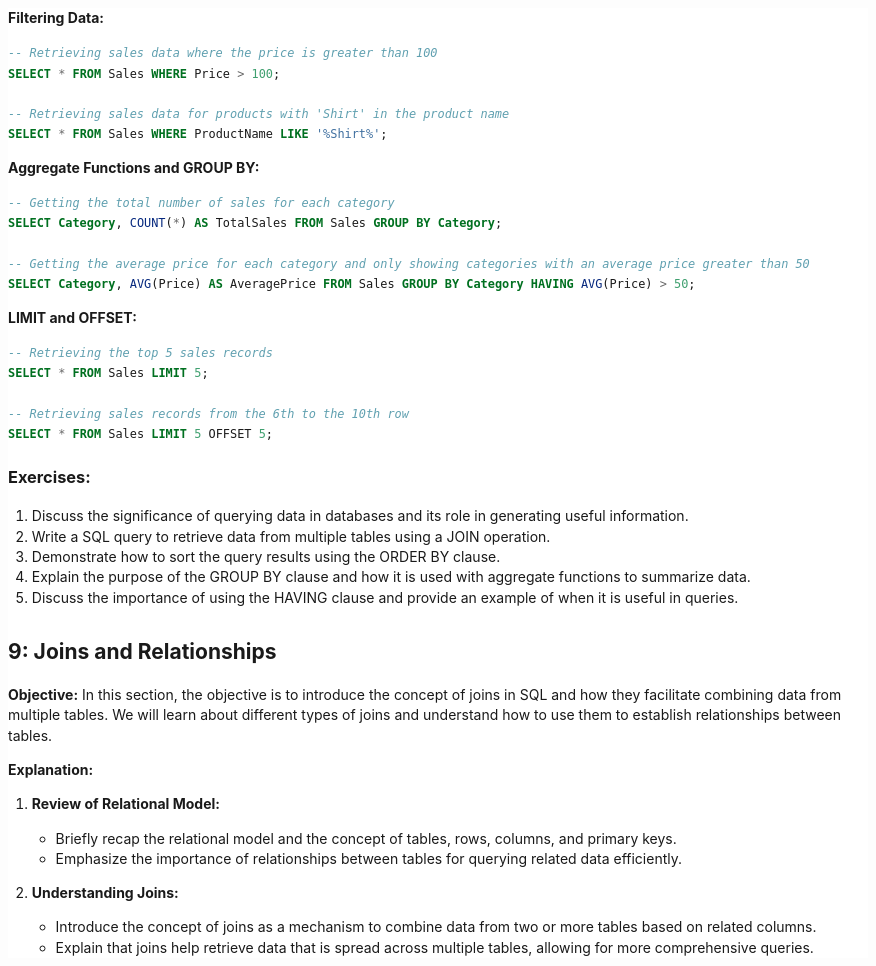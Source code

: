 **Filtering Data:**
```sql
-- Retrieving sales data where the price is greater than 100
SELECT * FROM Sales WHERE Price > 100;

-- Retrieving sales data for products with 'Shirt' in the product name
SELECT * FROM Sales WHERE ProductName LIKE '%Shirt%';
```

**Aggregate Functions and GROUP BY:**
```sql
-- Getting the total number of sales for each category
SELECT Category, COUNT(*) AS TotalSales FROM Sales GROUP BY Category;

-- Getting the average price for each category and only showing categories with an average price greater than 50
SELECT Category, AVG(Price) AS AveragePrice FROM Sales GROUP BY Category HAVING AVG(Price) > 50;
```

**LIMIT and OFFSET:**
```sql
-- Retrieving the top 5 sales records
SELECT * FROM Sales LIMIT 5;

-- Retrieving sales records from the 6th to the 10th row
SELECT * FROM Sales LIMIT 5 OFFSET 5;
```

### Exercises:
1. Discuss the significance of querying data in databases and its role in generating useful information.
2. Write a SQL query to retrieve data from multiple tables using a JOIN operation.
3. Demonstrate how to sort the query results using the ORDER BY clause.
4. Explain the purpose of the GROUP BY clause and how it is used with aggregate functions to summarize data.
5. Discuss the importance of using the HAVING clause and provide an example of when it is useful in queries.




## 9: Joins and Relationships

**Objective:** In this section, the objective is to introduce the concept of joins in SQL and how they facilitate combining data from multiple tables. We will learn about different types of joins and understand how to use them to establish relationships between tables.

**Explanation:**

1. **Review of Relational Model:**
   - Briefly recap the relational model and the concept of tables, rows, columns, and primary keys.
   - Emphasize the importance of relationships between tables for querying related data efficiently.

2. **Understanding Joins:**
   - Introduce the concept of joins as a mechanism to combine data from two or more tables based on related columns.
   - Explain that joins help retrieve data that is spread across multiple tables, allowing for more comprehensive queries.

